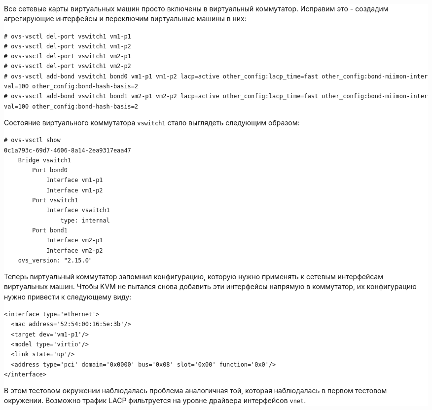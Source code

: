 Все сетевые карты виртуальных машин просто включены в виртуальный коммутатор. Исправим это - создадим агрегирующие интерфейсы и переключим виртуальные машины в них:

    # ovs-vsctl del-port vswitch1 vm1-p1
    # ovs-vsctl del-port vswitch1 vm1-p2
    # ovs-vsctl del-port vswitch1 vm2-p1
    # ovs-vsctl del-port vswitch1 vm2-p2
    # ovs-vsctl add-bond vswitch1 bond0 vm1-p1 vm1-p2 lacp=active other_config:lacp_time=fast other_config:bond-miimon-interval=100 other_config:bond-hash-basis=2
    # ovs-vsctl add-bond vswitch1 bond1 vm2-p1 vm2-p2 lacp=active other_config:lacp_time=fast other_config:bond-miimon-interval=100 other_config:bond-hash-basis=2

Состояние виртуального коммутатора `vswitch1` стало выглядеть следующим образом:

    # ovs-vsctl show
    0c1a793c-69d7-4606-8a14-2ea9317eaa47
        Bridge vswitch1
            Port bond0
                Interface vm1-p1
                Interface vm1-p2
            Port vswitch1
                Interface vswitch1
                    type: internal
            Port bond1
                Interface vm2-p1
                Interface vm2-p2
        ovs_version: "2.15.0"

Теперь виртуальный коммутатор запомнил конфигурацию, которую нужно применять к сетевым интерфейсам виртуальных машин. Чтобы KVM не пытался снова добавить эти интерфейсы напрямую в коммутатор, их конфигурацию нужно привести к следующему виду:

    <interface type='ethernet'>
      <mac address='52:54:00:16:5e:3b'/>
      <target dev='vm1-p1'/>
      <model type='virtio'/>
      <link state='up'/>
      <address type='pci' domain='0x0000' bus='0x08' slot='0x00' function='0x0'/>
    </interface>

В этом тестовом окружении наблюдалась проблема аналогичная той, которая наблюдалась в первом тестовом окружении. Возможно трафик LACP фильтруется на уровне драйвера интерфейсов `vnet`.
